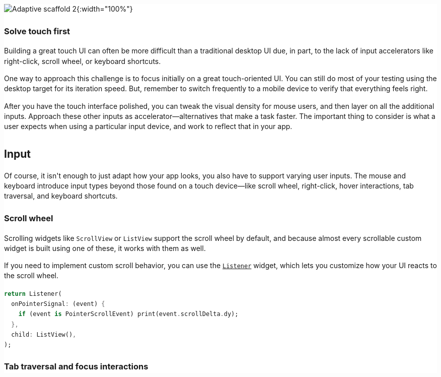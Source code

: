 ![Adaptive scaffold 2](/assets/images/docs/development/ui/layout/adaptive_scaffold2.gif){:width="100%"}

### Solve touch first

Building a great touch UI can often be more difficult
than a traditional desktop UI due, in part,
to the lack of input accelerators like right-click,
scroll wheel, or keyboard shortcuts.

One way to approach this challenge is to focus initially
on a great touch-oriented UI. You can still do most of
your testing using the desktop target for its iteration speed.
But, remember to switch frequently to a mobile device to
verify that everything feels right.

After you have the touch interface polished, you can tweak
the visual density for mouse users, and then layer on all
the additional inputs. Approach these other inputs as
accelerator—alternatives that make a task faster.
The important thing to consider is what a user expects
when using a particular input device,
and work to reflect that in your app.

## Input

Of course, it isn't enough to just adapt how your app looks,
you also have to support varying user inputs.
The mouse and keyboard introduce input types beyond those
found on a touch device—like scroll wheel, right-click,
hover interactions, tab traversal, and keyboard shortcuts.

### Scroll wheel

Scrolling widgets like `ScrollView` or `ListView`
support the scroll wheel by default, and because
almost every scrollable custom widget is built
using one of these, it works with them as well.

If you need to implement custom scroll behavior,
you can use the [`Listener`][] widget, which lets you
customize how your UI reacts to the scroll wheel.

<?code-excerpt "lib/widgets/extra_widget_excerpts.dart (PointerScroll)"?>
```dart
return Listener(
  onPointerSignal: (event) {
    if (event is PointerScrollEvent) print(event.scrollDelta.dy);
  },
  child: ListView(),
);
```

[`Listener`]: {{site.api}}/flutter/widgets/Listener-class.html

### Tab traversal and focus interactions


[Flokk]: {{site.github}}/gskinnerTeam/flokk
[Folio]: {{site.github}}/gskinnerTeam/flutter-folio
[flutter-adaptive-demo]: {{site.github}}/gskinnerTeam/flutter-adaptive-demo
[`Align`]: {{site.api}}/flutter/widgets/Align-class.html
[`AspectRatio`]: {{site.api}}/flutter/widgets/AspectRatio-class.html
[`Column`]: {{site.api}}/flutter/widgets/Column-class.html
[`ConstrainedBox`]: {{site.api}}/flutter/widgets/ConstrainedBox-class.html
[`CustomMultiChildLayout`]: {{site.api}}/flutter/widgets/CustomMultiChildLayout-class.html
[`CustomScrollView`]: {{site.api}}/flutter/widgets/CustomScrollView-class.html
[`CustomSingleChildLayout`]: {{site.api}}/flutter/widgets/CustomSingleChildLayout-class.html
[`Expanded`]: {{site.api}}/flutter/widgets/Expanded-class.html
[`Flex`]: {{site.api}}/flutter/widgets/Flex-class.html
[`Flexible`]: {{site.api}}/flutter/widgets/Flexible-class.html
[`Flow`]: {{site.api}}/flutter/widgets/Flow-class.html
[`FractionallySizedBox`]: {{site.api}}/flutter/widgets/FractionallySizedBox-class.html
[`GridView`]: {{site.api}}/flutter/widgets/GridView-class.html
[Layout widgets]: /ui/widgets/layout
[`LayoutBuilder`]: {{site.api}}/flutter/widgets/LayoutBuilder-class.html
[`ListView`]: {{site.api}}/flutter/widgets/ListView-class.html
[`Row`]: {{site.api}}/flutter/widgets/Row-class.html
[`SingleChildScrollView`]: {{site.api}}/flutter/widgets/SingleChildScrollView-class.html
[`Stack`]: {{site.api}}/flutter/widgets/Stack-class.html
[`Table`]: {{site.api}}/flutter/widgets/Table-class.html
[`Wrap`]: {{site.api}}/flutter/widgets/Wrap-class.html
[Material Design guide]: {{site.material2}}/design/layout/applying-density.html#usage
[`VisualDensity`]: {{site.api}}/flutter/material/VisualDensity-class.html
[`Platform`]: {{site.api}}/flutter/package-platform_platform/Platform-class.html
[`Actions`]: {{site.api}}/flutter/widgets/Actions-class.html
[`Focus`]: {{site.api}}/flutter/widgets/Focus-class.html
[`FocusableActionDetector`]: {{site.api}}/flutter/widgets/FocusableActionDetector-class.html
[`MouseRegion`]: {{site.api}}/flutter/widgets/MouseRegion-class.html
[`Shortcuts`]: {{site.api}}/flutter/widgets/Shortcuts-class.html
[`FocusTraversalGroup`]: {{site.api}}/flutter/widgets/FocusTraversalGroup-class.html
[`HardwareKeyboard`]: {{site.api}}/flutter/services/HardwareKeyboard-class.html
[`KeyboardListener`]: {{site.api}}/flutter/widgets/KeyboardListener-class.html
[`SelectableText`]: {{site.api}}/flutter/material/SelectableText-class.html
[`bits_dojo`]: {{site.github}}/bitsdojo/bitsdojo_window
[`anchored_popups`]: {{site.pub}}/packages/anchored_popups
[`context_menus`]: {{site.pub}}/packages/context_menus
[`custom_pop_up_menu`]: {{site.pub}}/packages/custom_pop_up_menu
[`flutter_portal`]: {{site.pub}}/packages/flutter_portal
[`super_tooltip`]: {{site.pub}}/packages/super_tooltip
[`Tooltip`]: {{site.api}}/flutter/material/Tooltip-class.html
[`Draggable`]: {{site.api}}/flutter/widgets/Draggable-class.html
[`DragTarget`]: {{site.api}}/flutter/widgets/DragTarget-class.html
[pre-made list packages]: {{site.pub}}/packages?q=reorderable+list
[Build high quality apps (Android)]: {{site.android-dev}}/quality
[Material guidelines on applying layout]: {{site.material}}/foundations/layout/applying-layout/window-size-classes
[Material guidelines on canonical layouts]: {{site.material}}/foundations/layout/canonical-layouts/overview
[Human interface guidelines (Apple)]: {{site.apple-dev}}/design/human-interface-guidelines/
[Material design for large screens]: {{site.material2}}/blog/material-design-for-large-screens
[Machine sizes and breakpoints (Microsoft)]: https://docs.microsoft.com/en-us/windows/uwp/design/layout/screen-sizes-and-breakpoints-for-responsive-desig
[Responsive design techniques (Microsoft)]: https://docs.microsoft.com/en-us/windows/uwp/design/layout/responsive-design
[UI design do's and don'ts (Apple)]: {{site.apple-dev}}/design/tips/